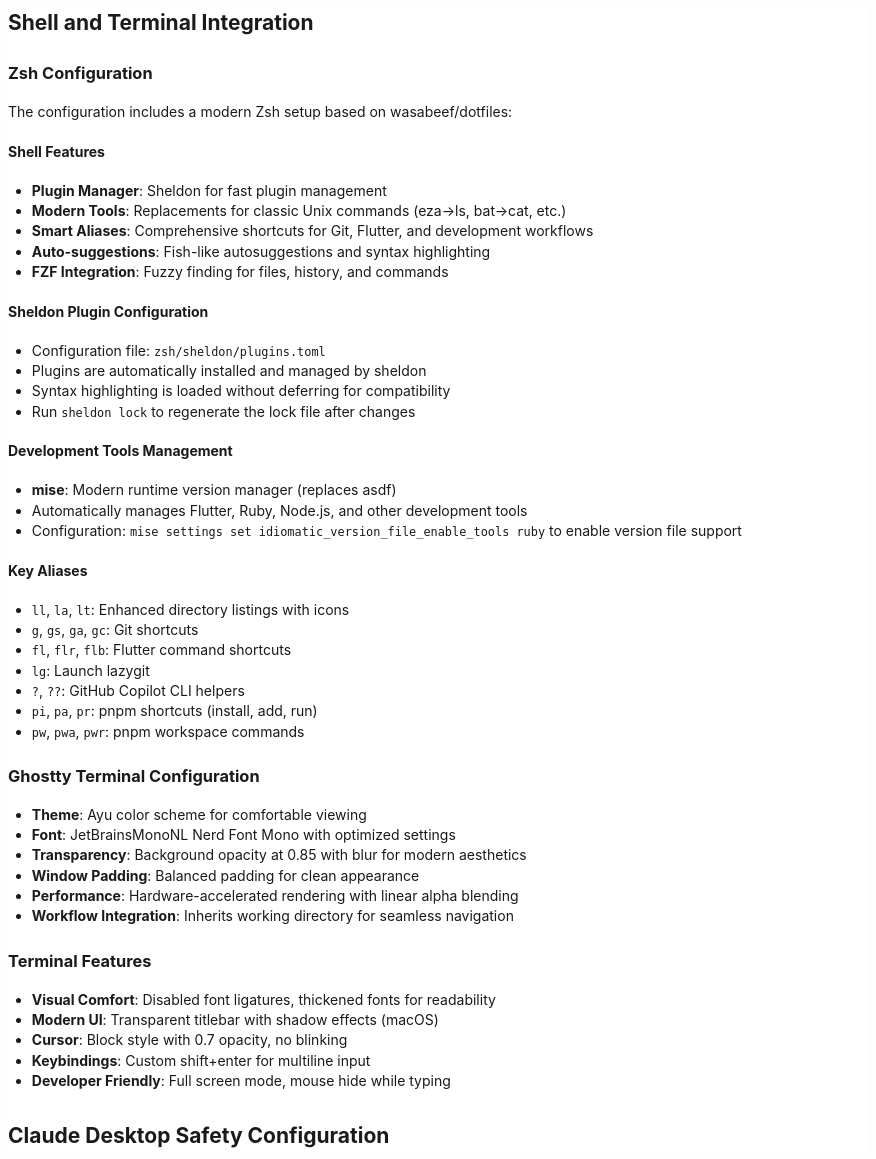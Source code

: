 ## Shell and Terminal Integration

### Zsh Configuration
The configuration includes a modern Zsh setup based on wasabeef/dotfiles:

#### Shell Features
- **Plugin Manager**: Sheldon for fast plugin management
- **Modern Tools**: Replacements for classic Unix commands (eza→ls, bat→cat, etc.)
- **Smart Aliases**: Comprehensive shortcuts for Git, Flutter, and development workflows
- **Auto-suggestions**: Fish-like autosuggestions and syntax highlighting
- **FZF Integration**: Fuzzy finding for files, history, and commands

#### Sheldon Plugin Configuration
- Configuration file: `zsh/sheldon/plugins.toml`
- Plugins are automatically installed and managed by sheldon
- Syntax highlighting is loaded without deferring for compatibility
- Run `sheldon lock` to regenerate the lock file after changes

#### Development Tools Management
- **mise**: Modern runtime version manager (replaces asdf)
- Automatically manages Flutter, Ruby, Node.js, and other development tools
- Configuration: `mise settings set idiomatic_version_file_enable_tools ruby` to enable version file support

#### Key Aliases
- `ll`, `la`, `lt`: Enhanced directory listings with icons
- `g`, `gs`, `ga`, `gc`: Git shortcuts
- `fl`, `flr`, `flb`: Flutter command shortcuts
- `lg`: Launch lazygit
- `?`, `??`: GitHub Copilot CLI helpers
- `pi`, `pa`, `pr`: pnpm shortcuts (install, add, run)
- `pw`, `pwa`, `pwr`: pnpm workspace commands

### Ghostty Terminal Configuration
- **Theme**: Ayu color scheme for comfortable viewing
- **Font**: JetBrainsMonoNL Nerd Font Mono with optimized settings
- **Transparency**: Background opacity at 0.85 with blur for modern aesthetics
- **Window Padding**: Balanced padding for clean appearance
- **Performance**: Hardware-accelerated rendering with linear alpha blending
- **Workflow Integration**: Inherits working directory for seamless navigation

### Terminal Features
- **Visual Comfort**: Disabled font ligatures, thickened fonts for readability
- **Modern UI**: Transparent titlebar with shadow effects (macOS)
- **Cursor**: Block style with 0.7 opacity, no blinking
- **Keybindings**: Custom shift+enter for multiline input
- **Developer Friendly**: Full screen mode, mouse hide while typing

## Claude Desktop Safety Configuration

